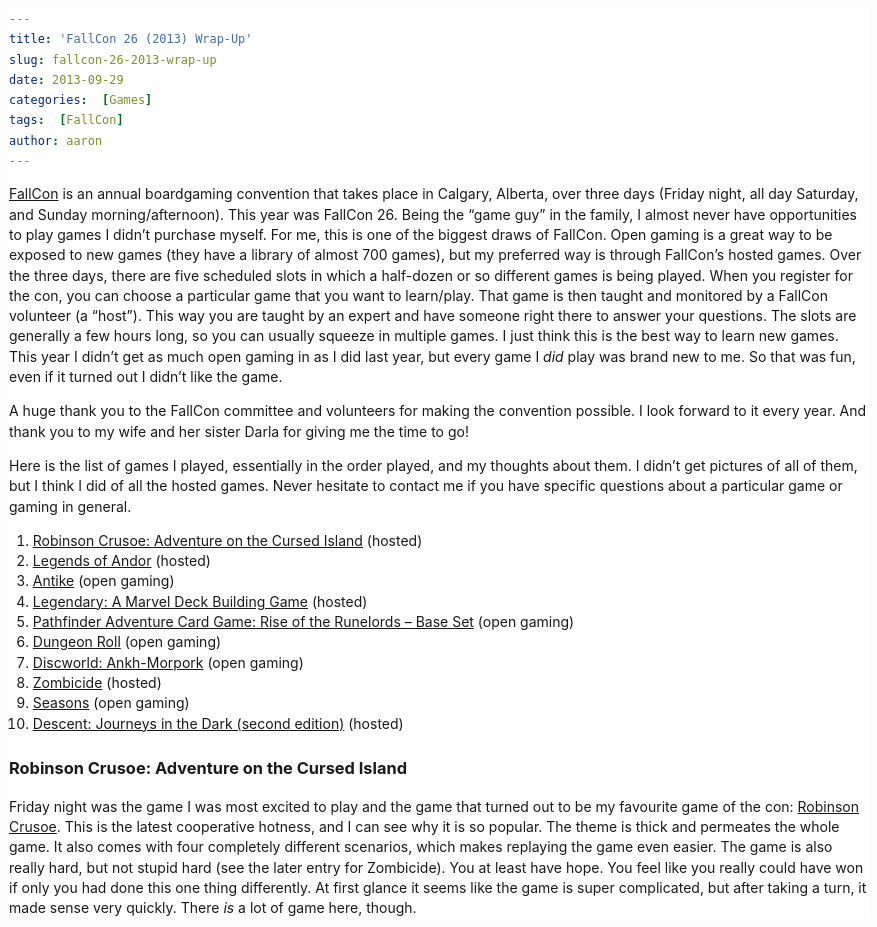 ```yaml
---
title: 'FallCon 26 (2013) Wrap-Up'
slug: fallcon-26-2013-wrap-up
date: 2013-09-29
categories:  [Games]
tags:  [FallCon]
author: aaron
---
```


[FallCon](http://fallcon.com/) is an annual boardgaming convention that takes place in Calgary, Alberta, over three days (Friday night, all day Saturday, and Sunday morning/afternoon). This year was FallCon 26. Being the “game guy” in the family, I almost never have opportunities to play games I didn’t purchase myself. For me, this is one of the biggest draws of FallCon. Open gaming is a great way to be exposed to new games (they have a library of almost 700 games), but my preferred way is through FallCon’s hosted games. Over the three days, there are five scheduled slots in which a half-dozen or so different games is being played. When you register for the con, you can choose a particular game that you want to learn/play. That game is then taught and monitored by a FallCon volunteer (a “host”). This way you are taught by an expert and have someone right there to answer your questions. The slots are generally a few hours long, so you can usually squeeze in multiple games. I just think this is the best way to learn new games. This year I didn’t get as much open gaming in as I did last year, but every game I *did* play was brand new to me. So that was fun, even if it turned out I didn’t like the game.

A huge thank you to the FallCon committee and volunteers for making the convention possible. I look forward to it every year. And thank you to my wife and her sister Darla for giving me the time to go!

Here is the list of games I played, essentially in the order played, and my thoughts about them. I didn’t get pictures of all of them, but I think I did of all the hosted games. Never hesitate to contact me if you have specific questions about a particular game or gaming in general.

1. [Robinson Crusoe: Adventure on the Cursed Island](http://boardgamegeek.com/boardgame/121921/robinson-crusoe-adventure-on-the-cursed-island) (hosted)
2. [Legends of Andor](http://boardgamegeek.com/boardgame/127398/legends-of-andor) (hosted)
3. [Antike](http://boardgamegeek.com/boardgame/19600/antike) (open gaming)
4. [Legendary: A Marvel Deck Building Game](http://boardgamegeek.com/boardgame/129437/legendary-a-marvel-deck-building-game) (hosted)
5. [Pathfinder Adventure Card Game: Rise of the Runelords – Base Set](http://boardgamegeek.com/boardgame/133038/pathfinder-adventure-card-game-rise-of-the-runelor) (open gaming)
6. [Dungeon Roll](http://boardgamegeek.com/boardgame/138788/dungeon-roll) (open gaming)
7. [Discworld: Ankh-Morpork](http://boardgamegeek.com/boardgame/91312/discworld-ankh-morpork) (open gaming)
8. [Zombicide](http://boardgamegeek.com/boardgame/113924/zombicide) (hosted)
9. [Seasons](http://boardgamegeek.com/boardgame/108745/seasons) (open gaming)
10. [Descent: Journeys in the Dark (second edition)](http://boardgamegeek.com/boardgame/104162/descent-journeys-in-the-dark-second-edition) (hosted)

### Robinson Crusoe: Adventure on the Cursed Island

Friday night was the game I was most excited to play and the game that turned out to be my favourite game of the con: [Robinson Crusoe](http://boardgamegeek.com/boardgame/121921/robinson-crusoe-adventure-on-the-cursed-island). This is the latest cooperative hotness, and I can see why it is so popular. The theme is thick and permeates the whole game. It also comes with four completely different scenarios, which makes replaying the game even easier. The game is also really hard, but not stupid hard (see the later entry for Zombicide). You at least have hope. You feel like you really could have won if only you had done this one thing differently. At first glance it seems like the game is super complicated, but after taking a turn, it made sense very quickly. There *is* a lot of game here, though.
